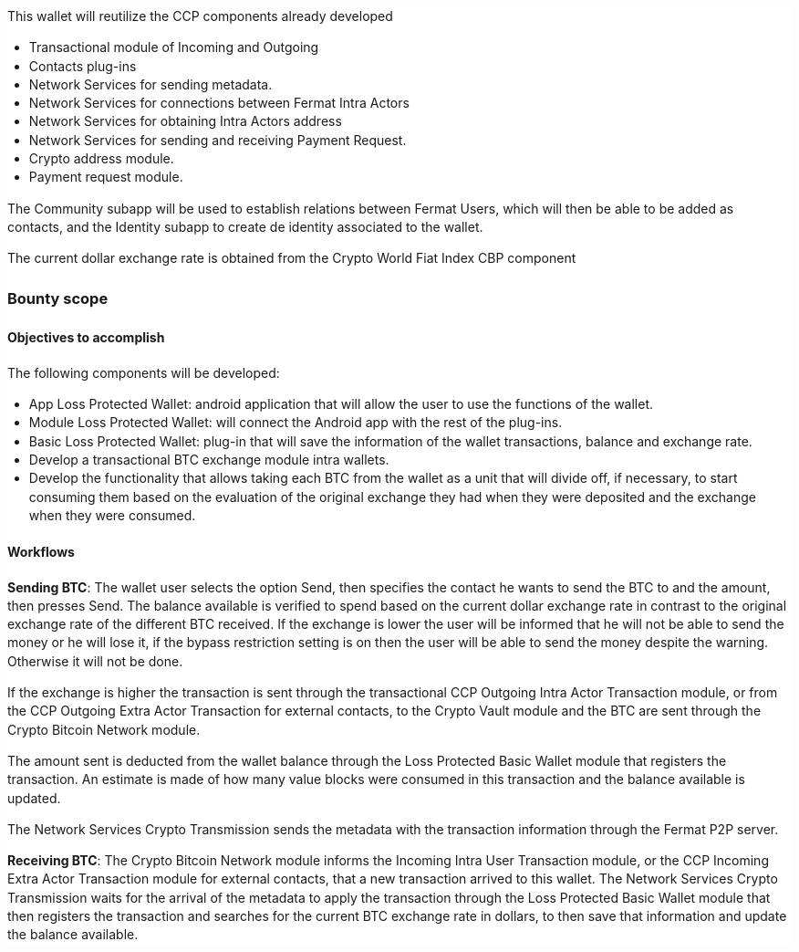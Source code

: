 This wallet will reutilize the CCP components already developed
- Transactional module of Incoming and Outgoing
- Contacts plug-ins
- Network Services for sending metadata.
- Network Services for connections between Fermat Intra Actors
- Network Services for obtaining Intra Actors address
- Network Services for sending and receiving Payment Request.
- Crypto address module.
- Payment request module.

The Community subapp will be used to establish relations between Fermat Users, which will then be able to be added as contacts, and the Identity subapp to create de identity associated to the wallet. 

The current dollar exchange rate is obtained from the Crypto World Fiat Index CBP component


### Bounty scope

#### Objectives to accomplish 
The following components will be developed:
 * App Loss Protected Wallet: android application that will allow the user to use the functions of the wallet.
 * Module Loss Protected Wallet: will connect the Android app with the rest of the plug-ins.
 * Basic Loss Protected Wallet: plug-in that will save the information of the wallet transactions, balance and exchange rate.
 * Develop a transactional BTC exchange module intra wallets.
 * Develop the functionality that allows taking each BTC from the wallet as a unit that will divide off, if necessary, to start consuming them based on the evaluation of the original exchange they had when they were deposited and the exchange when they were consumed.

#### Workflows

**Sending BTC**: The wallet user selects the option Send, then specifies the contact he wants to send the BTC to and the amount, then presses Send. The balance available is verified to spend based on the current dollar exchange rate in contrast to the original exchange rate of the different BTC received.
If the exchange is lower the user will be informed that he will not be able to send the money or he will lose it, if the bypass restriction setting is on then the user will be able to send the money despite the warning. Otherwise it will not be done.

  If the exchange is higher the transaction is sent through the transactional CCP Outgoing Intra Actor Transaction module, or from the CCP Outgoing Extra Actor Transaction for external contacts, to the Crypto Vault module and the BTC are sent through the Crypto Bitcoin Network module. 

  The amount sent is deducted from the wallet balance through the Loss Protected Basic Wallet module that registers the transaction. An estimate is made of how many value blocks were consumed in this transaction and the balance available is updated.

  The Network Services Crypto Transmission sends the metadata with the transaction information through the Fermat P2P server.

**Receiving BTC**: The Crypto Bitcoin Network module informs the Incoming Intra User Transaction module, or the CCP Incoming Extra Actor Transaction module for external contacts, that a new transaction arrived to this wallet.
The Network Services Crypto Transmission waits for the arrival of the metadata to apply the transaction through the Loss Protected Basic Wallet module that then registers the transaction and searches for the current BTC exchange rate in dollars, to then save that information and update the balance available.
